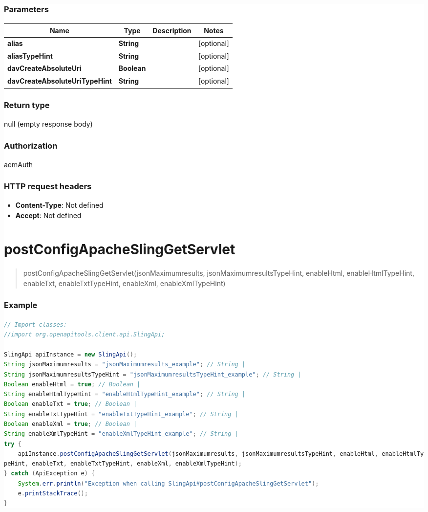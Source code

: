 ### Parameters

Name | Type | Description  | Notes
------------- | ------------- | ------------- | -------------
 **alias** | **String**|  | [optional]
 **aliasTypeHint** | **String**|  | [optional]
 **davCreateAbsoluteUri** | **Boolean**|  | [optional]
 **davCreateAbsoluteUriTypeHint** | **String**|  | [optional]

### Return type

null (empty response body)

### Authorization

[aemAuth](../README.md#aemAuth)

### HTTP request headers

 - **Content-Type**: Not defined
 - **Accept**: Not defined

<a name="postConfigApacheSlingGetServlet"></a>
# **postConfigApacheSlingGetServlet**
> postConfigApacheSlingGetServlet(jsonMaximumresults, jsonMaximumresultsTypeHint, enableHtml, enableHtmlTypeHint, enableTxt, enableTxtTypeHint, enableXml, enableXmlTypeHint)



### Example
```java
// Import classes:
//import org.openapitools.client.api.SlingApi;

SlingApi apiInstance = new SlingApi();
String jsonMaximumresults = "jsonMaximumresults_example"; // String | 
String jsonMaximumresultsTypeHint = "jsonMaximumresultsTypeHint_example"; // String | 
Boolean enableHtml = true; // Boolean | 
String enableHtmlTypeHint = "enableHtmlTypeHint_example"; // String | 
Boolean enableTxt = true; // Boolean | 
String enableTxtTypeHint = "enableTxtTypeHint_example"; // String | 
Boolean enableXml = true; // Boolean | 
String enableXmlTypeHint = "enableXmlTypeHint_example"; // String | 
try {
    apiInstance.postConfigApacheSlingGetServlet(jsonMaximumresults, jsonMaximumresultsTypeHint, enableHtml, enableHtmlTypeHint, enableTxt, enableTxtTypeHint, enableXml, enableXmlTypeHint);
} catch (ApiException e) {
    System.err.println("Exception when calling SlingApi#postConfigApacheSlingGetServlet");
    e.printStackTrace();
}
```
